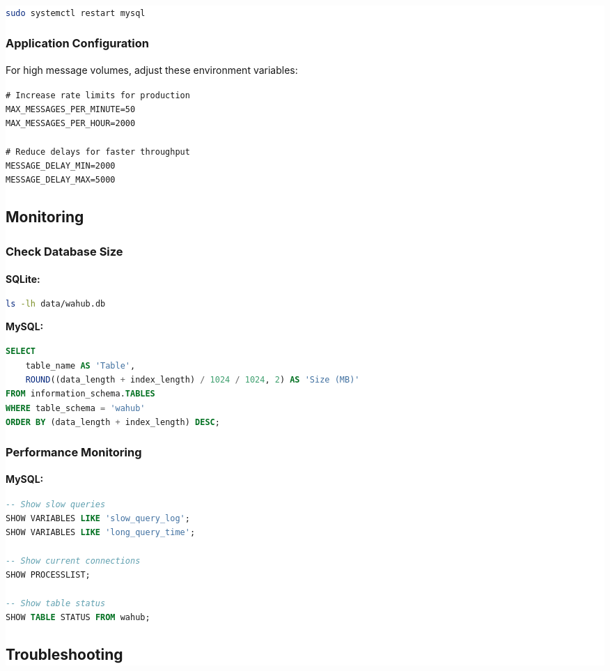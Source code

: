 ```bash
sudo systemctl restart mysql
```

### Application Configuration

For high message volumes, adjust these environment variables:

```env
# Increase rate limits for production
MAX_MESSAGES_PER_MINUTE=50
MAX_MESSAGES_PER_HOUR=2000

# Reduce delays for faster throughput
MESSAGE_DELAY_MIN=2000
MESSAGE_DELAY_MAX=5000
```

## Monitoring

### Check Database Size

**SQLite:**
```bash
ls -lh data/wahub.db
```

**MySQL:**
```sql
SELECT 
    table_name AS 'Table',
    ROUND((data_length + index_length) / 1024 / 1024, 2) AS 'Size (MB)'
FROM information_schema.TABLES
WHERE table_schema = 'wahub'
ORDER BY (data_length + index_length) DESC;
```

### Performance Monitoring

**MySQL:**
```sql
-- Show slow queries
SHOW VARIABLES LIKE 'slow_query_log';
SHOW VARIABLES LIKE 'long_query_time';

-- Show current connections
SHOW PROCESSLIST;

-- Show table status
SHOW TABLE STATUS FROM wahub;
```

## Troubleshooting
